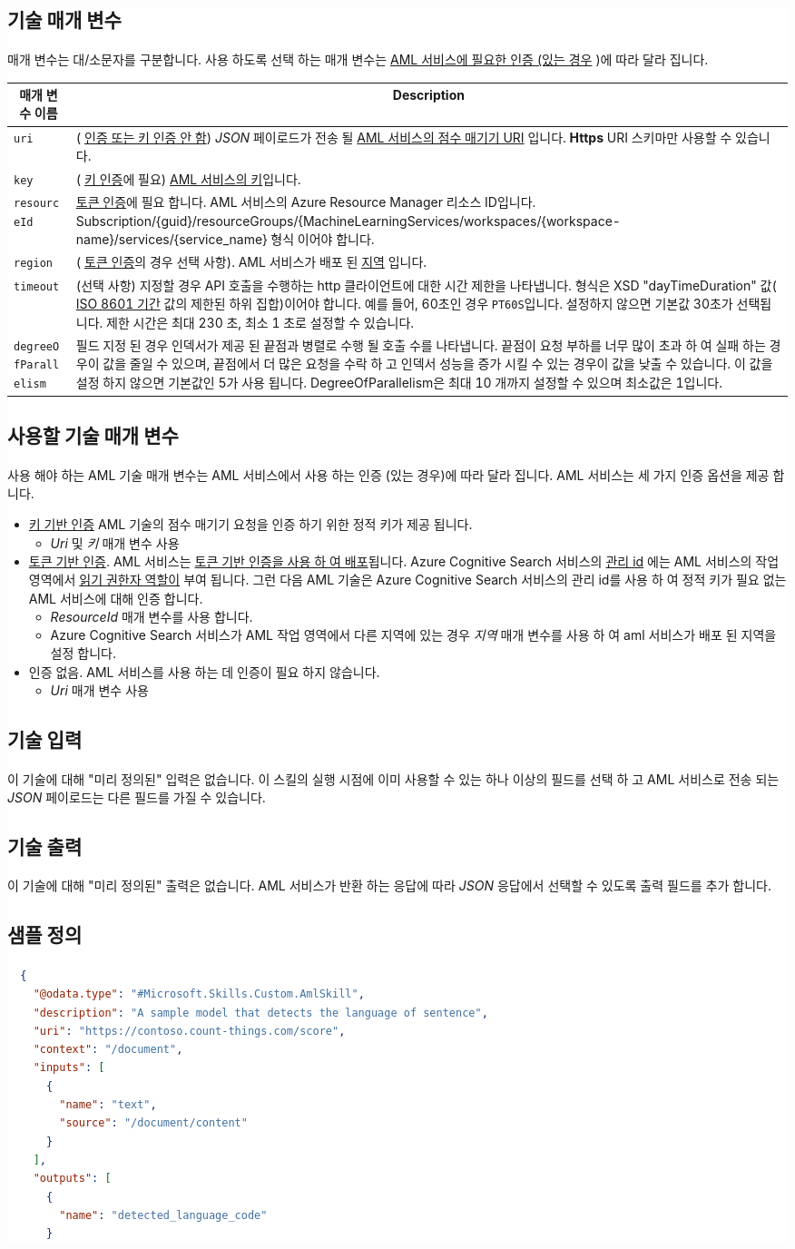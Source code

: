 ## <a name="skill-parameters"></a>기술 매개 변수

매개 변수는 대/소문자를 구분합니다. 사용 하도록 선택 하는 매개 변수는 [AML 서비스에 필요한 인증 (있는 경우](#WhatSkillParametersToUse) )에 따라 달라 집니다.

| 매개 변수 이름 | Description |
|--------------------|-------------|
| `uri` | ( [인증 또는 키 인증 안 함](#WhatSkillParametersToUse)) _JSON_ 페이로드가 전송 될 [AML 서비스의 점수 매기기 URI](../machine-learning/how-to-consume-web-service.md) 입니다. **Https** URI 스키마만 사용할 수 있습니다. |
| `key` | ( [키 인증](#WhatSkillParametersToUse)에 필요) [AML 서비스의 키](../machine-learning/how-to-consume-web-service.md#authentication-with-keys)입니다. |
| `resourceId` | [토큰 인증](#WhatSkillParametersToUse)에 필요 합니다. AML 서비스의 Azure Resource Manager 리소스 ID입니다. Subscription/{guid}/resourceGroups/{MachineLearningServices/workspaces/{workspace-name}/services/{service_name} 형식 이어야 합니다. |
| `region` | ( [토큰 인증](#WhatSkillParametersToUse)의 경우 선택 사항). AML 서비스가 배포 된 [지역](https://azure.microsoft.com/global-infrastructure/regions/) 입니다. |
| `timeout` | (선택 사항) 지정할 경우 API 호출을 수행하는 http 클라이언트에 대한 시간 제한을 나타냅니다. 형식은 XSD "dayTimeDuration" 값( [ISO 8601 기간](https://www.w3.org/TR/xmlschema11-2/#dayTimeDuration) 값의 제한된 하위 집합)이어야 합니다. 예를 들어, 60초인 경우 `PT60S`입니다. 설정하지 않으면 기본값 30초가 선택됩니다. 제한 시간은 최대 230 초, 최소 1 초로 설정할 수 있습니다. |
| `degreeOfParallelism` | 필드 지정 된 경우 인덱서가 제공 된 끝점과 병렬로 수행 될 호출 수를 나타냅니다. 끝점이 요청 부하를 너무 많이 초과 하 여 실패 하는 경우이 값을 줄일 수 있으며, 끝점에서 더 많은 요청을 수락 하 고 인덱서 성능을 증가 시킬 수 있는 경우이 값을 낮출 수 있습니다.  이 값을 설정 하지 않으면 기본값인 5가 사용 됩니다. DegreeOfParallelism은 최대 10 개까지 설정할 수 있으며 최소값은 1입니다.

<a name="WhatSkillParametersToUse"></a>

## <a name="what-skill-parameters-to-use"></a>사용할 기술 매개 변수

사용 해야 하는 AML 기술 매개 변수는 AML 서비스에서 사용 하는 인증 (있는 경우)에 따라 달라 집니다. AML 서비스는 세 가지 인증 옵션을 제공 합니다.

* [키 기반 인증](../machine-learning/concept-enterprise-security.md#authentication-for-web-service-deployment) AML 기술의 점수 매기기 요청을 인증 하기 위한 정적 키가 제공 됩니다.
  * _Uri_ 및 _키_ 매개 변수 사용
* [토큰 기반 인증](../machine-learning/concept-enterprise-security.md#authentication). AML 서비스는 [토큰 기반 인증을 사용 하 여 배포](../machine-learning/how-to-deploy-azure-kubernetes-service.md#authentication-with-tokens)됩니다. Azure Cognitive Search 서비스의 [관리 id](../active-directory/managed-identities-azure-resources/overview.md) 에는 AML 서비스의 작업 영역에서 [읽기 권한자 역할이](../machine-learning/how-to-assign-roles.md) 부여 됩니다. 그런 다음 AML 기술은 Azure Cognitive Search 서비스의 관리 id를 사용 하 여 정적 키가 필요 없는 AML 서비스에 대해 인증 합니다.
  * _ResourceId_ 매개 변수를 사용 합니다.
  * Azure Cognitive Search 서비스가 AML 작업 영역에서 다른 지역에 있는 경우 _지역_ 매개 변수를 사용 하 여 aml 서비스가 배포 된 지역을 설정 합니다.
* 인증 없음. AML 서비스를 사용 하는 데 인증이 필요 하지 않습니다.
  * _Uri_ 매개 변수 사용

## <a name="skill-inputs"></a>기술 입력

이 기술에 대해 "미리 정의된" 입력은 없습니다. 이 스킬의 실행 시점에 이미 사용할 수 있는 하나 이상의 필드를 선택 하 고 AML 서비스로 전송 되는 _JSON_ 페이로드는 다른 필드를 가질 수 있습니다.

## <a name="skill-outputs"></a>기술 출력

이 기술에 대해 "미리 정의된" 출력은 없습니다. AML 서비스가 반환 하는 응답에 따라 _JSON_ 응답에서 선택할 수 있도록 출력 필드를 추가 합니다.

## <a name="sample-definition"></a>샘플 정의

```json
  {
    "@odata.type": "#Microsoft.Skills.Custom.AmlSkill",
    "description": "A sample model that detects the language of sentence",
    "uri": "https://contoso.count-things.com/score",
    "context": "/document",
    "inputs": [
      {
        "name": "text",
        "source": "/document/content"
      }
    ],
    "outputs": [
      {
        "name": "detected_language_code"
      }
```